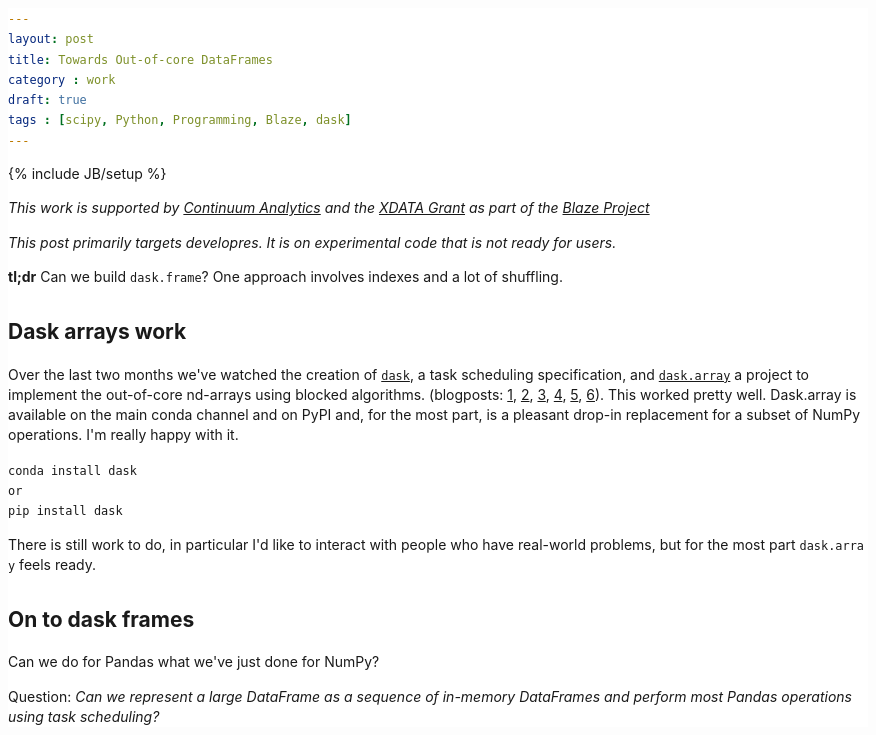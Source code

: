 ```yaml
---
layout: post
title: Towards Out-of-core DataFrames
category : work
draft: true
tags : [scipy, Python, Programming, Blaze, dask]
---
```

{% include JB/setup %}

*This work is supported by [Continuum Analytics](http://continuum.io)
and the [XDATA Grant](http://www.darpa.mil/our_work/i2o/programs/xdata.aspx)
as part of the [Blaze Project](http://blaze.pydata.org/docs/dev/index.html)*

*This post primarily targets developres.  It is on experimental code that is
not ready for users.*

**tl;dr** Can we build `dask.frame`?  One approach involves indexes and a lot
of shuffling.


Dask arrays work
----------------

Over the last two months we've watched the creation of
[`dask`](http://dask.pydata.org), a task scheduling specification, and
[`dask.array`](http://dask.pydata.org/en/latest/array.html) a project to
implement the out-of-core nd-arrays using blocked algorithms.
(blogposts:
[1](http://matthewrocklin.com/blog/work/2014/12/27/Towards-OOC/),
[2](http://matthewrocklin.com/blog/work/2014/12/30/Towards-OOC-Frontend/),
[3](http://matthewrocklin.com/blog/work/2015/01/06/Towards-OOC-Scheduling/),
[4](http://matthewrocklin.com/blog/work/2015/01/14/Towards-OOC-MatMul/),
[5](http://matthewrocklin.com/blog/work/2015/01/16/Towards-OOC-SpillToDisk/),
[6](http://matthewrocklin.com/blog/work/2015/02/13/Towards-OOC-Slicing-and-Stacking/)).
This worked pretty well.  Dask.array is available on the main conda channel and on PyPI
and, for the most part, is a pleasant drop-in replacement for a subset of NumPy
operations.  I'm really happy with it.

    conda install dask
    or
    pip install dask

There is still work to do, in particular I'd like to interact with people who
have real-world problems, but for the most part `dask.array` feels ready.


On to dask frames
-----------------

Can we do for Pandas what we've just done for NumPy?

Question: *Can we represent a large DataFrame as a sequence of in-memory DataFrames and
perform most Pandas operations using task scheduling?*
